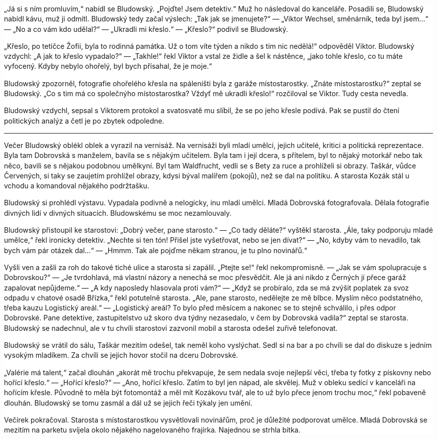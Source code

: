 „Já si s ním promluvím,“ nabídl se Bludowský. „Pojďte! Jsem detektiv.“ Muž ho následoval do kanceláře. Posadili se, Bludowský nabídl kávu, muž ji odmítl. Bludowský tedy začal výslech: „Tak jak se jmenujete?“ — „Viktor Wechsel, směnárník, teda byl jsem...“ — „No a co vám kdo udělal?“ — „Ukradli mi křeslo.“ — „Křeslo?“ podivil se Bludowský.

„Křeslo, po tetičce Žofii, byla to rodinná památka. Už o tom víte týden a nikdo s tim nic nedělá!“ odpověděl Viktor. Bludowský vzdychl: „A jak to křeslo vypadalo?“ — „Takhle!“ řekl Viktor a vstal ze židle a šel k nástěnce, „jako tohle křeslo, co tu máte vyfocený. Kdyby nebylo ohořelý, byl bych přísahal, že je moje.“

Bludowský zpozorněl, fotografie ohořelého křesla na spáleništi byla z garáže místostarostky. „Znáte místostarostku?“ zeptal se Bludowský. „Co s tim má co společnýho místostarostka? Vždyť mě ukradli křeslo!“ rozčiloval se Viktor. Tudy cesta nevedla.

Bludowský vzdychl, sepsal s Viktorem protokol a svatosvatě mu slíbil, že se po jeho křesle podívá. Pak se pustil do čtení politických analýz a četl je po zbytek odpoledne.

---

Večer Bludowský oblékl oblek a vyrazil na vernisáž. Na vernisáži byli mladí umělci, jejich učitelé, kritici a politická reprezentace. Byla tam Dobrovská s manželem, bavila se s nějakým učitelem. Byla tam i její dcera, s přítelem, byl to nějaký motorkář nebo tak něco, bavili se s nějakou podobnou umělkyní. Byl tam Waldfrucht, vedli se s Bety za ruce a prohlíželi si obrazy. Taškár, vůdce Červených, si taky se zaujetím prohlížel obrazy, kdysi býval malířem (pokojů), než se dal na politiku. A starosta Kozák stál u vchodu a komandoval nějakého podržtašku.

Bludowský si prohlédl výstavu. Vypadala podivně a nelogicky, inu mladí umělci. Mladá Dobrovská fotografovala. Dělala fotografie divných lidí v divných situacích. Bludowskému se moc nezamlouvaly.

Bludowský přistoupil ke starostovi: „Dobrý večer, pane starosto.“ — „Co tady děláte?“ vyštěkl starosta. „Ále, taky podporuju mladé umělce,“ řekl ironicky detektiv. „Nechte si ten tón! Přišel jste vyšetřovat, nebo se jen dívat?“ — „No, kdyby vám to nevadilo, tak bych vám pár otázek dal...“ — „Hmmm. Tak ale pojďme někam stranou, je tu plno novinářů.“

Vyšli ven a zašli za roh do takové tiché ulice a starosta si zapálil. „Ptejte se!“ řekl nekompromisně. — „Jak se vám spolupracuje s Dobrovskou?“ — „Je tvrdohlavá, má vlastní názory a nenechá se moc přesvědčit. Ale já ani nikdo z Černých jí přece garáž zapalovat nepůjdeme.“ — „A kdy naposledy hlasovala proti vám?“ — „Když se probíralo, zda se má zvýšit poplatek za svoz odpadu v chatové osadě Břízka,“ řekl potutelně starosta. „Ale, pane starosto, nedělejte ze mě blbce. Myslím něco podstatného, třeba kauzu Logistický areál.“ — „Logistický areál? To bylo před měsícem a nakonec se to stejně schválilo, i přes odpor Dobrovské. Pane detektive, zastupitelstvo už skoro dva týdny nezasedalo, v čem by Dobrovská vadila?“ zeptal se starosta. Bludowský se nadechnul, ale v tu chvíli starostovi zazvonil mobil a starosta odešel zuřivě telefonovat.

Bludowský se vrátil do sálu, Taškár mezitím odešel, tak neměl koho vyslýchat. Sedl si na bar a po chvíli se dal do diskuze s jedním vysokým mladíkem. Za chvíli se jejich hovor stočil na dceru Dobrovské.

„Valérie má talent,“ začal dlouhán „akorát mě trochu překvapuje, že sem nedala svoje nejlepší věci, třeba ty fotky z pískovny nebo hořící křeslo.“ — „Hořící křeslo?“ — „Ano, hořící křeslo. Zatím to byl jen nápad, ale skvělej. Muž v obleku sedící v kanceláři na hořícím křesle. Původně to měla být fotomontáž a měl mít Kozákovu tvář, ale to už bylo přece jenom trochu moc,“ řekl pobaveně dlouhán. Bludowský se tomu zasmál a dál už se jejich řeči týkaly jen umění.

Večírek pokračoval. Starosta s místostarostkou vysvětlovali novinářům, proč je důležité podporovat umělce. Mladá Dobrovská se mezitím na parketu svíjela okolo nějakého nagelovaného frajírka. Najednou se strhla bitka.
